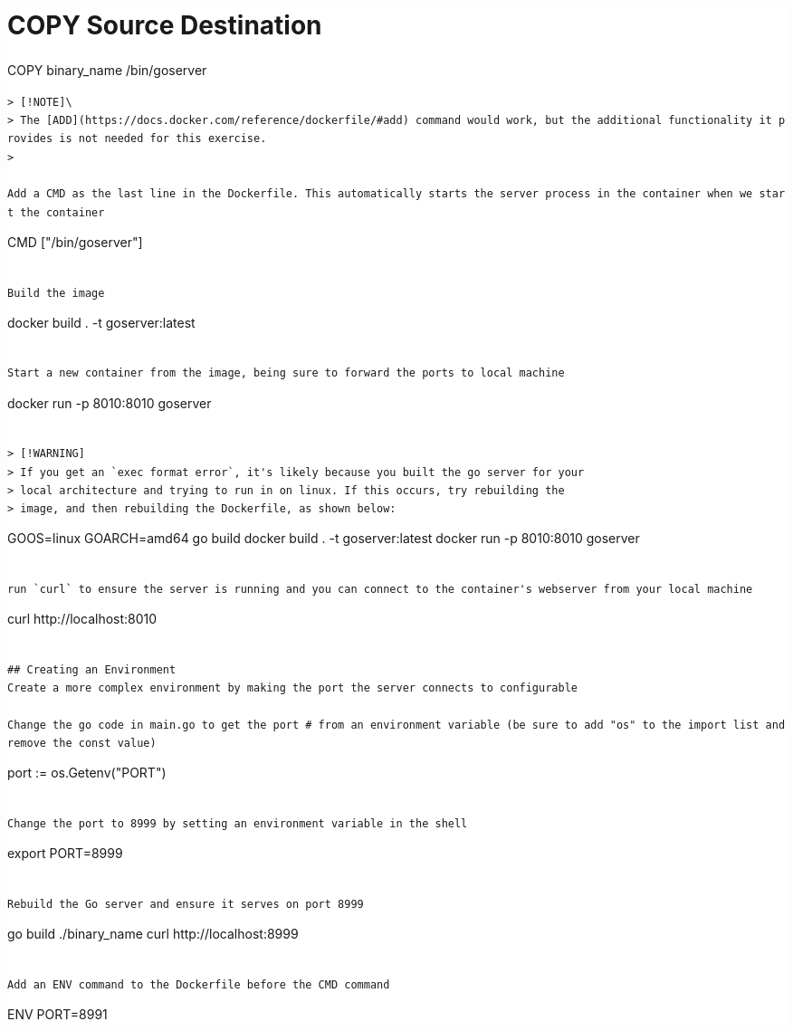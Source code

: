 # COPY Source Destination
COPY binary_name /bin/goserver
```
> [!NOTE]\
> The [ADD](https://docs.docker.com/reference/dockerfile/#add) command would work, but the additional functionality it provides is not needed for this exercise.
>

Add a CMD as the last line in the Dockerfile. This automatically starts the server process in the container when we start the container
```
CMD ["/bin/goserver"]
```

Build the image
```
docker build . -t goserver:latest
```

Start a new container from the image, being sure to forward the ports to local machine
```
docker run -p 8010:8010 goserver
```

> [!WARNING]
> If you get an `exec format error`, it's likely because you built the go server for your
> local architecture and trying to run in on linux. If this occurs, try rebuilding the
> image, and then rebuilding the Dockerfile, as shown below:

```
GOOS=linux GOARCH=amd64 go build
docker build . -t goserver:latest
docker run -p 8010:8010 goserver
```

run `curl` to ensure the server is running and you can connect to the container's webserver from your local machine
```
curl http://localhost:8010
```

## Creating an Environment
Create a more complex environment by making the port the server connects to configurable

Change the go code in main.go to get the port # from an environment variable (be sure to add "os" to the import list and remove the const value)
```
port := os.Getenv("PORT")
```

Change the port to 8999 by setting an environment variable in the shell
```
export PORT=8999
```

Rebuild the Go server and ensure it serves on port 8999
```
go build
./binary_name
curl http://localhost:8999
```

Add an ENV command to the Dockerfile before the CMD command
```
ENV PORT=8991
```
```